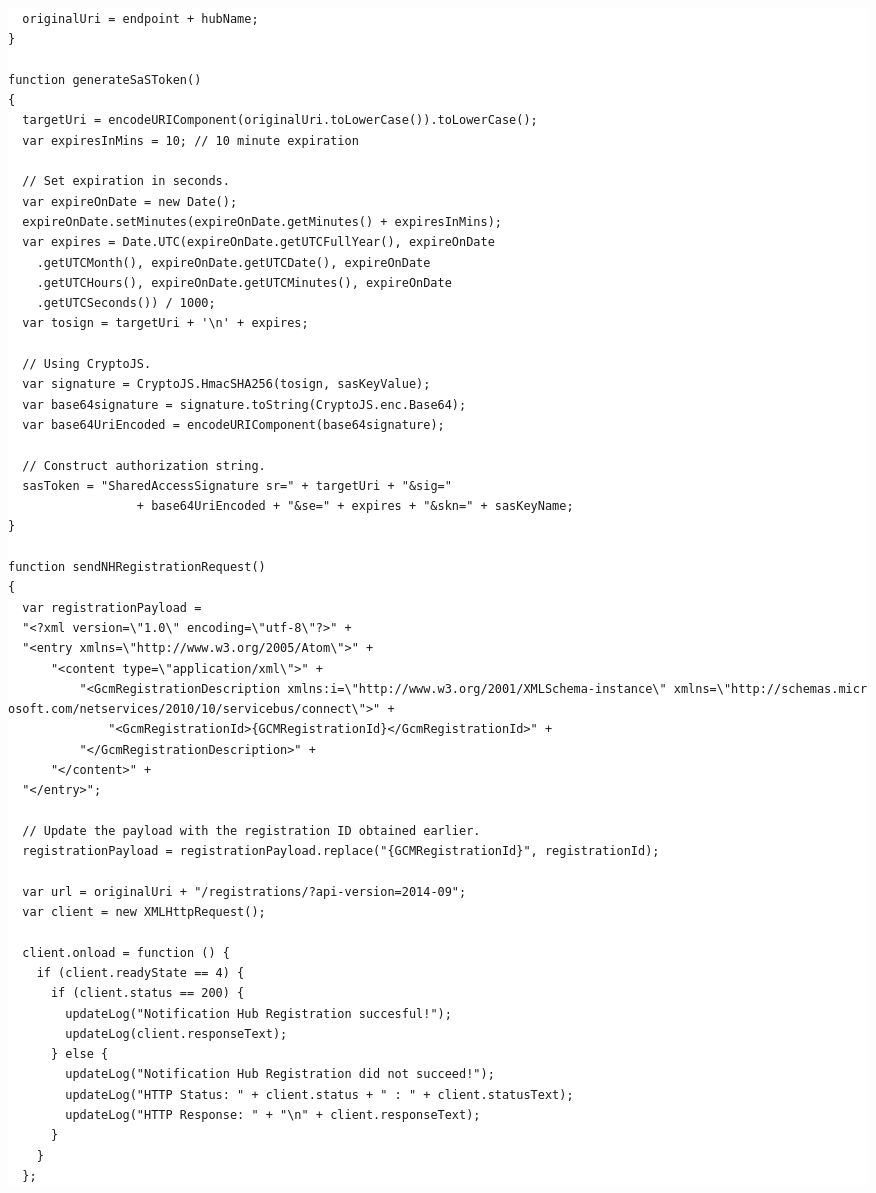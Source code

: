       originalUri = endpoint + hubName;
    }

    function generateSaSToken()
    {
      targetUri = encodeURIComponent(originalUri.toLowerCase()).toLowerCase();
      var expiresInMins = 10; // 10 minute expiration

      // Set expiration in seconds.
      var expireOnDate = new Date();
      expireOnDate.setMinutes(expireOnDate.getMinutes() + expiresInMins);
      var expires = Date.UTC(expireOnDate.getUTCFullYear(), expireOnDate
        .getUTCMonth(), expireOnDate.getUTCDate(), expireOnDate
        .getUTCHours(), expireOnDate.getUTCMinutes(), expireOnDate
        .getUTCSeconds()) / 1000;
      var tosign = targetUri + '\n' + expires;

      // Using CryptoJS.
      var signature = CryptoJS.HmacSHA256(tosign, sasKeyValue);
      var base64signature = signature.toString(CryptoJS.enc.Base64);
      var base64UriEncoded = encodeURIComponent(base64signature);

      // Construct authorization string.
      sasToken = "SharedAccessSignature sr=" + targetUri + "&sig="
                      + base64UriEncoded + "&se=" + expires + "&skn=" + sasKeyName;
    }

    function sendNHRegistrationRequest()
    {
      var registrationPayload =
      "<?xml version=\"1.0\" encoding=\"utf-8\"?>" +
      "<entry xmlns=\"http://www.w3.org/2005/Atom\">" +
          "<content type=\"application/xml\">" +
              "<GcmRegistrationDescription xmlns:i=\"http://www.w3.org/2001/XMLSchema-instance\" xmlns=\"http://schemas.microsoft.com/netservices/2010/10/servicebus/connect\">" +
                  "<GcmRegistrationId>{GCMRegistrationId}</GcmRegistrationId>" +
              "</GcmRegistrationDescription>" +
          "</content>" +
      "</entry>";

      // Update the payload with the registration ID obtained earlier.
      registrationPayload = registrationPayload.replace("{GCMRegistrationId}", registrationId);

      var url = originalUri + "/registrations/?api-version=2014-09";
      var client = new XMLHttpRequest();

      client.onload = function () {
        if (client.readyState == 4) {
          if (client.status == 200) {
            updateLog("Notification Hub Registration succesful!");
            updateLog(client.responseText);
          } else {
            updateLog("Notification Hub Registration did not succeed!");
            updateLog("HTTP Status: " + client.status + " : " + client.statusText);
            updateLog("HTTP Response: " + "\n" + client.responseText);
          }
        }
      };
